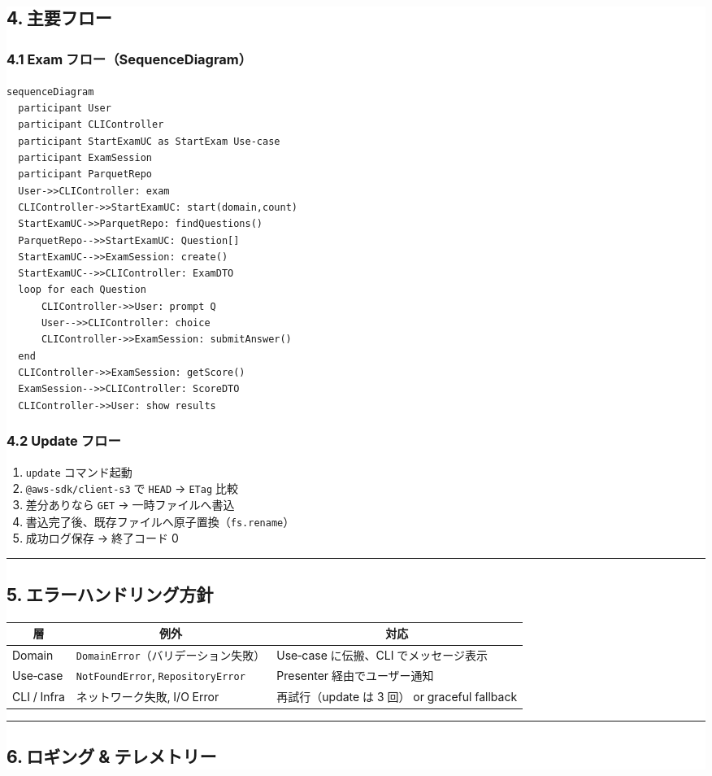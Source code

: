 
## 4. 主要フロー

### 4.1 Exam フロー（SequenceDiagram）

```mermaid
sequenceDiagram
  participant User
  participant CLIController
  participant StartExamUC as StartExam Use‑case
  participant ExamSession
  participant ParquetRepo
  User->>CLIController: exam
  CLIController->>StartExamUC: start(domain,count)
  StartExamUC->>ParquetRepo: findQuestions()
  ParquetRepo-->>StartExamUC: Question[]
  StartExamUC-->>ExamSession: create()
  StartExamUC-->>CLIController: ExamDTO
  loop for each Question
      CLIController->>User: prompt Q
      User-->>CLIController: choice
      CLIController->>ExamSession: submitAnswer()
  end
  CLIController->>ExamSession: getScore()
  ExamSession-->>CLIController: ScoreDTO
  CLIController->>User: show results
```

### 4.2 Update フロー

1. `update` コマンド起動
2. `@aws-sdk/client-s3` で `HEAD` → `ETag` 比較
3. 差分ありなら `GET` → 一時ファイルへ書込
4. 書込完了後、既存ファイルへ原子置換（`fs.rename`）
5. 成功ログ保存 → 終了コード 0

---

## 5. エラーハンドリング方針

| 層           | 例外                                 | 対応                                     |
| ----------- | ---------------------------------- | -------------------------------------- |
| Domain      | `DomainError`（バリデーション失敗）           | Use‑case に伝搬、CLI でメッセージ表示              |
| Use‑case    | `NotFoundError`, `RepositoryError` | Presenter 経由でユーザー通知                    |
| CLI / Infra | ネットワーク失敗, I/O Error                | 再試行（update は 3 回） or graceful fallback |

---

## 6. ロギング & テレメトリー
